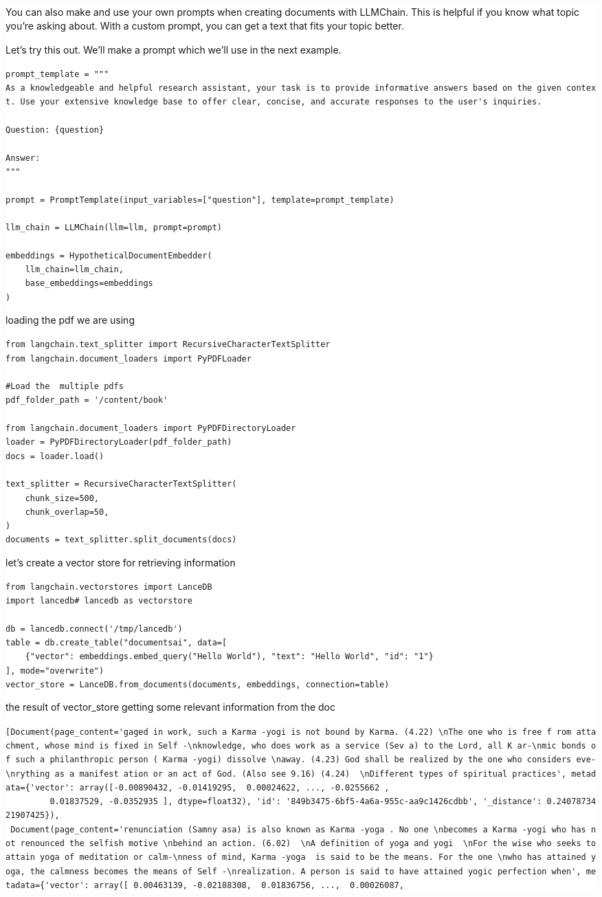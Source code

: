 You can also make and use your own prompts when creating documents with LLMChain. This is helpful if you know what topic you’re asking about. With a custom prompt, you can get a text that fits your topic better.

Let’s try this out. We’ll make a prompt which we’ll use in the next example.

    prompt_template = """
    As a knowledgeable and helpful research assistant, your task is to provide informative answers based on the given context. Use your extensive knowledge base to offer clear, concise, and accurate responses to the user's inquiries.
    
    Question: {question}
    
    Answer:
    """

    prompt = PromptTemplate(input_variables=["question"], template=prompt_template)

    llm_chain = LLMChain(llm=llm, prompt=prompt)

    embeddings = HypotheticalDocumentEmbedder(
        llm_chain=llm_chain,
        base_embeddings=embeddings
    )

loading the pdf we are using

    from langchain.text_splitter import RecursiveCharacterTextSplitter
    from langchain.document_loaders import PyPDFLoader
    
    #Load the  multiple pdfs
    pdf_folder_path = '/content/book'
    
    from langchain.document_loaders import PyPDFDirectoryLoader
    loader = PyPDFDirectoryLoader(pdf_folder_path)
    docs = loader.load()
    
    text_splitter = RecursiveCharacterTextSplitter(
        chunk_size=500,
        chunk_overlap=50,
    )
    documents = text_splitter.split_documents(docs)

let’s create a vector store for retrieving information

    from langchain.vectorstores import LanceDB
    import lancedb# lancedb as vectorstore 
    
    db = lancedb.connect('/tmp/lancedb')
    table = db.create_table("documentsai", data=[
        {"vector": embeddings.embed_query("Hello World"), "text": "Hello World", "id": "1"}
    ], mode="overwrite")
    vector_store = LanceDB.from_documents(documents, embeddings, connection=table)

the result of vector_store getting some relevant information from the doc

    [Document(page_content='gaged in work, such a Karma -yogi is not bound by Karma. (4.22) \nThe one who is free f rom attachment, whose mind is fixed in Self -\nknowledge, who does work as a service (Sev a) to the Lord, all K ar-\nmic bonds of such a philanthropic person ( Karma -yogi) dissolve \naway. (4.23) God shall be realized by the one who considers eve-\nrything as a manifest ation or an act of God. (Also see 9.16) (4.24)  \nDifferent types of spiritual practices', metadata={'vector': array([-0.00890432, -0.01419295,  0.00024622, ..., -0.0255662 ,
             0.01837529, -0.0352935 ], dtype=float32), 'id': '849b3475-6bf5-4a6a-955c-aa9c1426cdbb', '_distance': 0.2407873421907425}),
     Document(page_content='renunciation (Samny asa) is also known as Karma -yoga . No one \nbecomes a Karma -yogi who has not renounced the selfish motive \nbehind an action. (6.02)  \nA definition of yoga and yogi  \nFor the wise who seeks to attain yoga of meditation or calm-\nness of mind, Karma -yoga  is said to be the means. For the one \nwho has attained yoga, the calmness becomes the means of Self -\nrealization. A person is said to have attained yogic perfection when', metadata={'vector': array([ 0.00463139, -0.02188308,  0.01836756, ...,  0.00026087,